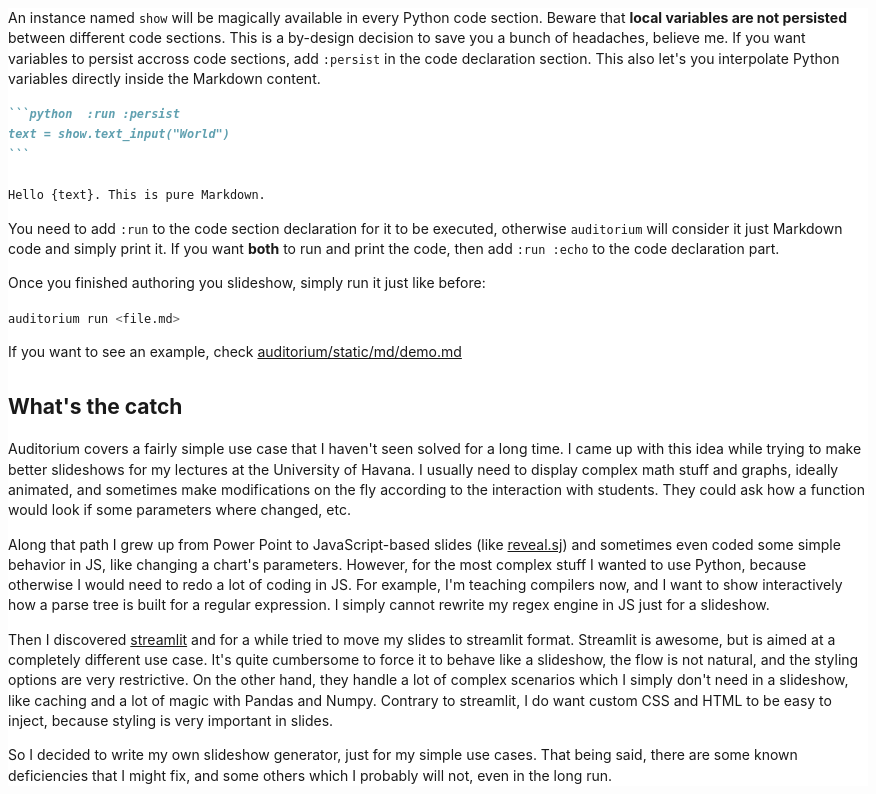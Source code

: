 An instance named `show` will be magically available in every Python code section. Beware that **local variables are not persisted** between different code sections. This is a by-design decision to save you a bunch of headaches, believe me.
If you want variables to persist accross code sections, add `:persist` in the code declaration section. This also let's you interpolate Python variables directly inside the Markdown content.

~~~markdown
```python  :run :persist
text = show.text_input("World")
```

Hello {text}. This is pure Markdown.
~~~

You need to add `:run` to the code section declaration for it to be executed, otherwise `auditorium` will consider it just Markdown code and simply print it. If you want **both** to run and print the code, then add `:run :echo` to the code declaration part.

Once you finished authoring you slideshow, simply run it just like before:

```bash
auditorium run <file.md>
```

If you want to see an example, check [auditorium/static/md/demo.md](auditorium/static/md/demo.md)

## What's the catch

Auditorium covers a fairly simple use case that I haven't seen solved for a long time.
I came up with this idea while trying to make better slideshows for my lectures at the University of Havana.
I usually need to display complex math stuff and graphs, ideally animated, and sometimes make modifications on the fly according to the interaction with students.
They could ask how a function would look if some parameters where changed, etc.

Along that path I grew up from Power Point to JavaScript-based slides (like [reveal.sj](https://revealjs.com)) and sometimes even coded some simple behavior in JS, like changing a chart's parameters.
However, for the most complex stuff I wanted to use Python, because otherwise I would need to redo a lot of coding in JS.
For example, I'm teaching compilers now, and I want to show interactively how a parse tree is built for a regular expression.
I simply cannot rewrite my regex engine in JS just for a slideshow.

Then I discovered [streamlit](https://streamlit.io) and for a while tried to move my slides to streamlit format.
Streamlit is awesome, but is aimed at a completely different use case.
It's quite cumbersome to force it to behave like a slideshow, the flow is not natural, and the styling options are very restrictive.
On the other hand, they handle a lot of complex scenarios which I simply don't need in a slideshow, like caching and a lot of magic with Pandas and Numpy.
Contrary to streamlit, I do want custom CSS and HTML to be easy to inject, because styling is very important in slides.

So I decided to write my own slideshow generator, just for my simple use cases.
That being said, there are some known deficiencies that I might fix, and some others which I probably will not, even in the long run.
